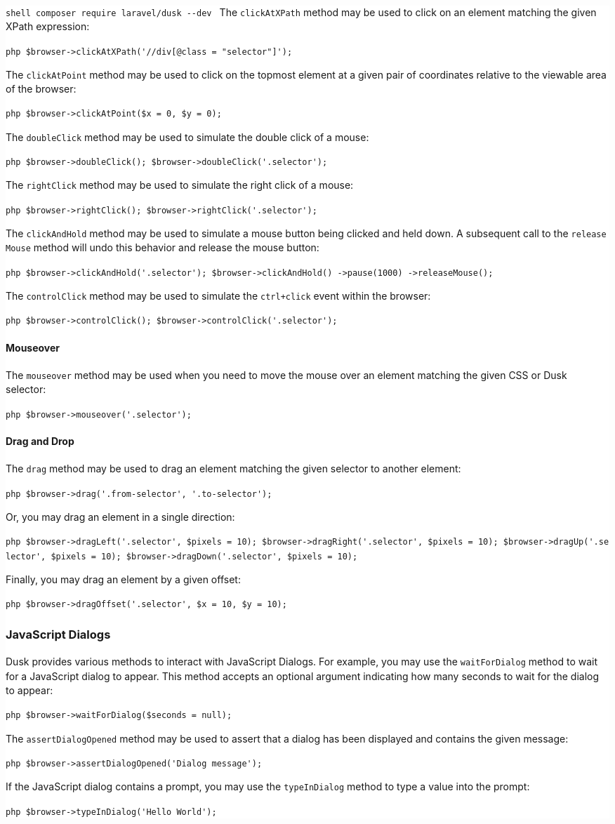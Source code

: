 ```shell composer require laravel/dusk --dev ``` 
The `clickAtXPath` method may be used to click on an element matching the given XPath expression:

```php $browser->clickAtXPath('//div[@class = "selector"]'); ``` 

The `clickAtPoint` method may be used to click on the topmost element at a given pair of coordinates relative to the viewable area of the browser:

```php $browser->clickAtPoint($x = 0, $y = 0); ``` 

The `doubleClick` method may be used to simulate the double click of a mouse:

```php $browser->doubleClick(); $browser->doubleClick('.selector'); ``` 

The `rightClick` method may be used to simulate the right click of a mouse:

```php $browser->rightClick(); $browser->rightClick('.selector'); ``` 

The `clickAndHold` method may be used to simulate a mouse button being clicked and held down. A subsequent call to the `releaseMouse` method will undo this behavior and release the mouse button:

```php $browser->clickAndHold('.selector'); $browser->clickAndHold() ->pause(1000) ->releaseMouse(); ``` 

The `controlClick` method may be used to simulate the `ctrl+click` event within the browser:

```php $browser->controlClick(); $browser->controlClick('.selector'); ``` 

#### Mouseover

The `mouseover` method may be used when you need to move the mouse over an element matching the given CSS or Dusk selector:

```php $browser->mouseover('.selector'); ``` 

#### Drag and Drop

The `drag` method may be used to drag an element matching the given selector to another element:

```php $browser->drag('.from-selector', '.to-selector'); ``` 

Or, you may drag an element in a single direction:

```php $browser->dragLeft('.selector', $pixels = 10); $browser->dragRight('.selector', $pixels = 10); $browser->dragUp('.selector', $pixels = 10); $browser->dragDown('.selector', $pixels = 10); ``` 

Finally, you may drag an element by a given offset:

```php $browser->dragOffset('.selector', $x = 10, $y = 10); ``` 

### JavaScript Dialogs

Dusk provides various methods to interact with JavaScript Dialogs. For example, you may use the `waitForDialog` method to wait for a JavaScript dialog to appear. This method accepts an optional argument indicating how many seconds to wait for the dialog to appear:

```php $browser->waitForDialog($seconds = null); ``` 

The `assertDialogOpened` method may be used to assert that a dialog has been displayed and contains the given message:

```php $browser->assertDialogOpened('Dialog message'); ``` 

If the JavaScript dialog contains a prompt, you may use the `typeInDialog` method to type a value into the prompt:

```php $browser->typeInDialog('Hello World'); ``` 

```